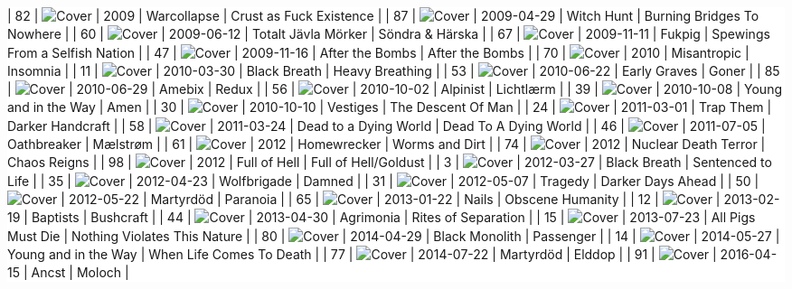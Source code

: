 | 82 | ![Cover](https://i.discogs.com/fRWQD90Ldm3M1fcLf_5ZriSjr0fybN2s_HOpZ54iw-A/rs:fit/g:sm/q:40/h:150/w:150/czM6Ly9kaXNjb2dz/LWRhdGFiYXNlLWlt/YWdlcy9SLTIwMjA5/NjEtMTI1ODk5Nzc4/NC5qcGVn.jpeg) | 2009 | Warcollapse | Crust as Fuck Existence |
| 87 | ![Cover](https://i.discogs.com/eCSdrJyac4NUEE0oDxCS_6-mvkUbiE6C5RAMocqaewM/rs:fit/g:sm/q:40/h:150/w:150/czM6Ly9kaXNjb2dz/LWRhdGFiYXNlLWlt/YWdlcy9SLTIxMTE2/NTUtMTQxMzk3MDY3/Ny05MDk4LmpwZWc.jpeg) | 2009-04-29 | Witch Hunt | Burning Bridges To Nowhere |
| 60 | ![Cover](https://i.discogs.com/36orfrgD6zFrRom7DipmhxaWVHuqeXDxPivZutExxjk/rs:fit/g:sm/q:40/h:150/w:150/czM6Ly9kaXNjb2dz/LWRhdGFiYXNlLWlt/YWdlcy9SLTE4NDY4/MjgtMTQ5ODUxMDM1/NC04NjI3LmpwZWc.jpeg) | 2009-06-12 | Totalt Jävla Mörker | Söndra &amp; Härska |
| 67 | ![Cover](http://coverartarchive.org/release/755d25b9-6841-409c-90c5-b3f54fc9aa23/4341269294-250.jpg) | 2009-11-11 | Fukpig | Spewings From a Selfish Nation |
| 47 | ![Cover](https://i.discogs.com/ZzKaq3kG6oYujL88RNb4eoHqpVUY7wYlvNIbSXf5JvQ/rs:fit/g:sm/q:40/h:150/w:150/czM6Ly9kaXNjb2dz/LWRhdGFiYXNlLWlt/YWdlcy9SLTI1NzU1/MjctMTI5MTI0MDA4/My5qcGVn.jpeg) | 2009-11-16 | After the Bombs | After the Bombs |
| 70 | ![Cover](http://coverartarchive.org/release/d95fdba6-ee4d-44d9-bbc4-1063330da5fa/26423391435-250.jpg) | 2010 | Misantropic | Insomnia |
| 11 | ![Cover](https://i.discogs.com/Gli6jS9RnrkMfXtByiYiF3RmGIXo0ZGmcsTMcS_ZNrM/rs:fit/g:sm/q:40/h:150/w:150/czM6Ly9kaXNjb2dz/LWRhdGFiYXNlLWlt/YWdlcy9SLTIzMTg0/NzUtMTI3NjU2MTA3/NS5qcGVn.jpeg) | 2010-03-30 | Black Breath | Heavy Breathing |
| 53 | ![Cover](https://i.discogs.com/wDSLiXgPDdLvj5oyQqvk5L-gqvTMFYpVoGrf6NpcYAM/rs:fit/g:sm/q:40/h:150/w:150/czM6Ly9kaXNjb2dz/LWRhdGFiYXNlLWlt/YWdlcy9SLTI3ODU0/MDEtMTMwMDkyMjg4/OC5qcGVn.jpeg) | 2010-06-22 | Early Graves | Goner |
| 85 | ![Cover](https://i.discogs.com/jbg8g3a-jzZKlsOTNhv6hJXozkpo2JOWASyeiHKwqbk/rs:fit/g:sm/q:40/h:150/w:150/czM6Ly9kaXNjb2dz/LWRhdGFiYXNlLWlt/YWdlcy9SLTI0MDky/NzgtMTYyMjIxMDA1/MS02MDAwLmpwZWc.jpeg) | 2010-06-29 | Amebix | Redux |
| 56 | ![Cover](https://i.discogs.com/A2f8vvJi5h38QCxIkiqSRt0g1lnBJjxv0j24ct993mo/rs:fit/g:sm/q:40/h:150/w:150/czM6Ly9kaXNjb2dz/LWRhdGFiYXNlLWlt/YWdlcy9SLTI0NTMx/MTMtMTQzODI4NDcw/OC05NTk1LmpwZWc.jpeg) | 2010-10-02 | Alpinist | Lichtlærm |
| 39 | ![Cover](http://coverartarchive.org/release/448c1918-4a21-4dc6-9d7e-b88b83b86abe/9234563362-250.jpg) | 2010-10-08 | Young and in the Way | Amen |
| 30 | ![Cover](http://coverartarchive.org/release/78bc4a76-5abe-4a0b-92fd-f012f3b82a6d/1283909341-250.jpg) | 2010-10-10 | Vestiges | The Descent Of Man |
| 24 | ![Cover](http://coverartarchive.org/release/d12e0765-9f78-4aad-8d34-9df5f76034dc/35194836751-250.jpg) | 2011-03-01 | Trap Them | Darker Handcraft |
| 58 | ![Cover](https://i.discogs.com/5EI6uptxQpnLjw_R0-DWtk2iTT5NZUlqDZBlfuJQkfo/rs:fit/g:sm/q:40/h:150/w:150/czM6Ly9kaXNjb2dz/LWRhdGFiYXNlLWlt/YWdlcy9SLTI4NDg3/ODUtMTMwMzgzNzY0/OC5qcGVn.jpeg) | 2011-03-24 | Dead to a Dying World | Dead To A Dying World |
| 46 | ![Cover](https://i.discogs.com/XufTbX-pwMcfQce5BYrI4TV6ge-PibNL_XVDyoy71c8/rs:fit/g:sm/q:40/h:150/w:150/czM6Ly9kaXNjb2dz/LWRhdGFiYXNlLWlt/YWdlcy9SLTI5OTQ2/MDItMTQ3ODExOTY4/Ni02MTg3LmpwZWc.jpeg) | 2011-07-05 | Oathbreaker | Mælstrøm |
| 61 | ![Cover](https://i.discogs.com/SAPiGRp2SFXKXBF_ySFDZ3h3D6BFIJ4_81aRifnovEM/rs:fit/g:sm/q:40/h:150/w:150/czM6Ly9kaXNjb2dz/LWRhdGFiYXNlLWlt/YWdlcy9SLTM3OTY1/OTYtMTM0NDc4MTc2/Ni01NzkwLmpwZWc.jpeg) | 2012 | Homewrecker | Worms and Dirt |
| 74 | ![Cover](https://i.discogs.com/zs-jP2NuQQ7PeKNhP6fFODDcNaxRqIjXoXSlX6WI90o/rs:fit/g:sm/q:40/h:150/w:150/czM6Ly9kaXNjb2dz/LWRhdGFiYXNlLWlt/YWdlcy9SLTM4MjIx/OTUtMTM0NTc3MzE4/MS03NjAyLmpwZWc.jpeg) | 2012 | Nuclear Death Terror | Chaos Reigns |
| 98 | ![Cover](https://i.discogs.com/8e7JGWoJAFL2w0k8xRDr5jPZVfQLiVdA4FloRYiszg8/rs:fit/g:sm/q:40/h:150/w:150/czM6Ly9kaXNjb2dz/LWRhdGFiYXNlLWlt/YWdlcy9SLTMzMTc1/NjctMTQzMDQzNDQ3/Ny0zODkzLmpwZWc.jpeg) | 2012 | Full of Hell | Full of Hell/Goldust |
| 3 | ![Cover](http://coverartarchive.org/release/6b34e378-a8da-4f53-a73c-9d1de57df4ee/21267337674-250.jpg) | 2012-03-27 | Black Breath | Sentenced to Life |
| 35 | ![Cover](http://coverartarchive.org/release/4035c85e-b3a3-48d2-9a48-2c3bdcbe1850/20944184827-250.jpg) | 2012-04-23 | Wolfbrigade | Damned |
| 31 | ![Cover](http://coverartarchive.org/release/379d7de6-f858-4965-b051-189d09947ad2/4843437321-250.jpg) | 2012-05-07 | Tragedy | Darker Days Ahead |
| 50 | ![Cover](http://coverartarchive.org/release/e8a2bccc-3b8e-4802-b77d-84b66256a60b/34065578124-250.jpg) | 2012-05-22 | Martyrdöd | Paranoia |
| 65 | ![Cover](http://coverartarchive.org/release/05afaa4d-1307-4200-bc30-64ccbfcdd4d3/26746199328-250.jpg) | 2013-01-22 | Nails | Obscene Humanity |
| 12 | ![Cover](http://coverartarchive.org/release/32f27021-391e-492c-94a4-ee4d74e2e23b/14806655791-250.jpg) | 2013-02-19 | Baptists | Bushcraft |
| 44 | ![Cover](https://i.discogs.com/BgM_DlX6Xx0d_mfFGtYLkss7g-0Nx8TPS-Q738FBn1w/rs:fit/g:sm/q:40/h:150/w:150/czM6Ly9kaXNjb2dz/LWRhdGFiYXNlLWlt/YWdlcy9SLTQ1MTY2/NDQtMTM2NzEwNTYz/My00ODIzLmpwZWc.jpeg) | 2013-04-30 | Agrimonia | Rites of Separation |
| 15 | ![Cover](http://coverartarchive.org/release/8f76d360-f38e-48ef-9769-f5ff0c8e7cc7/15355438210-250.jpg) | 2013-07-23 | All Pigs Must Die | Nothing Violates This Nature |
| 80 | ![Cover](http://coverartarchive.org/release/e136e843-d1e4-448b-9dfe-fb7d85be9057/8152218307-250.jpg) | 2014-04-29 | Black Monolith | Passenger |
| 14 | ![Cover](http://coverartarchive.org/release/98abf062-067d-4e19-ad29-770af5f402c6/7344067812-250.jpg) | 2014-05-27 | Young and in the Way | When Life Comes To Death |
| 77 | ![Cover](http://coverartarchive.org/release/f833f19c-00c6-4f9b-a77d-075253ffb0cd/7851381056-250.jpg) | 2014-07-22 | Martyrdöd | Elddop |
| 91 | ![Cover](https://i.discogs.com/YOcrcax-IN9ZpCkHEp3aNt1IsDSzI0JYbwUVRtayToU/rs:fit/g:sm/q:40/h:150/w:150/czM6Ly9kaXNjb2dz/LWRhdGFiYXNlLWlt/YWdlcy9SLTg0NDkx/MzItMTQ2MTgzNjcy/OC04MjU0LmpwZWc.jpeg) | 2016-04-15 | Ancst | Moloch |